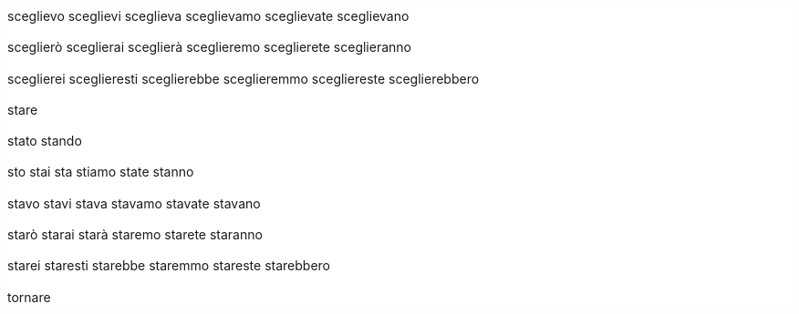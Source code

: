 sceglievo
sceglievi
sceglieva
sceglievamo
sceglievate
sceglievano

sceglierò
sceglierai
sceglierà
sceglieremo
sceglierete
sceglieranno

sceglierei
sceglieresti
sceglierebbe
sceglieremmo
scegliereste
sceglierebbero

stare

stato
stando

sto
stai
sta
stiamo
state
stanno

stavo
stavi
stava
stavamo
stavate
stavano

starò
starai
starà
staremo
starete
staranno

starei
staresti
starebbe
staremmo
stareste
starebbero

tornare

